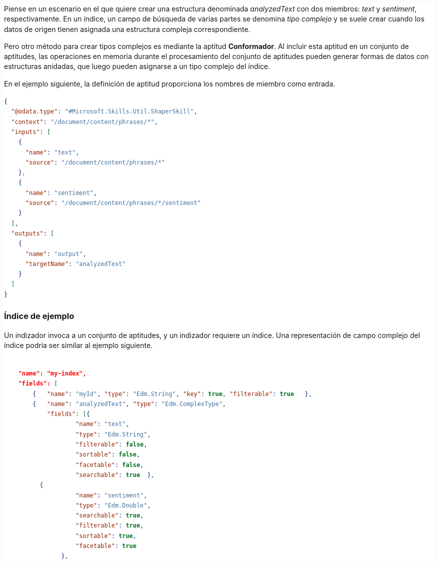Piense en un escenario en el que quiere crear una estructura denominada *analyzedText* con dos miembros: *text* y *sentiment*, respectivamente. En un índice, un campo de búsqueda de varias partes se denomina *tipo complejo* y se suele crear cuando los datos de origen tienen asignada una estructura compleja correspondiente.

Pero otro método para crear tipos complejos es mediante la aptitud **Conformador**. Al incluir esta aptitud en un conjunto de aptitudes, las operaciones en memoria durante el procesamiento del conjunto de aptitudes pueden generar formas de datos con estructuras anidadas, que luego pueden asignarse a un tipo complejo del índice. 

En el ejemplo siguiente, la definición de aptitud proporciona los nombres de miembro como entrada. 


```json
{
  "@odata.type": "#Microsoft.Skills.Util.ShaperSkill",
  "context": "/document/content/phrases/*",
  "inputs": [
    {
      "name": "text",
      "source": "/document/content/phrases/*"
    },
    {
      "name": "sentiment",
      "source": "/document/content/phrases/*/sentiment"
    }
  ],
  "outputs": [
    {
      "name": "output",
      "targetName": "analyzedText"
    }
  ]
}
```

### <a name="sample-index"></a>Índice de ejemplo

Un indizador invoca a un conjunto de aptitudes, y un indizador requiere un índice. Una representación de campo complejo del índice podría ser similar al ejemplo siguiente. 

```json

    "name": "my-index",
    "fields": [
        {   "name": "myId", "type": "Edm.String", "key": true, "filterable": true   },
        {   "name": "analyzedText", "type": "Edm.ComplexType",
            "fields": [{
                    "name": "text",
                    "type": "Edm.String",
                    "filterable": false,
                    "sortable": false,
                    "facetable": false,
                    "searchable": true  },
          {
                    "name": "sentiment",
                    "type": "Edm.Double",
                    "searchable": true,
                    "filterable": true,
                    "sortable": true,
                    "facetable": true
                },
```
